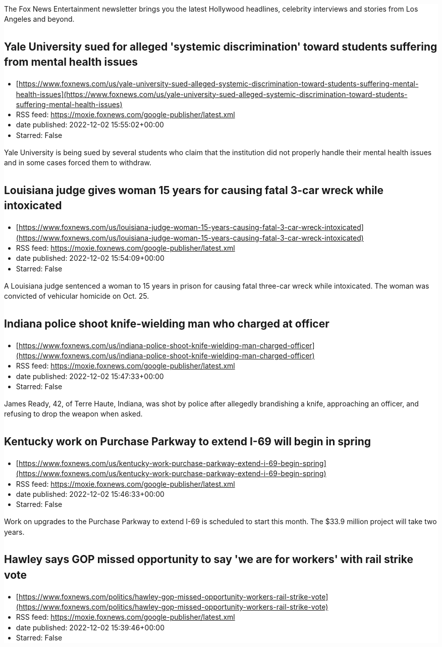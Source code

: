 The Fox News Entertainment newsletter brings you the latest Hollywood headlines, celebrity interviews and stories from Los Angeles and beyond.

## Yale University sued for alleged 'systemic discrimination' toward students suffering from mental health issues
 - [https://www.foxnews.com/us/yale-university-sued-alleged-systemic-discrimination-toward-students-suffering-mental-health-issues](https://www.foxnews.com/us/yale-university-sued-alleged-systemic-discrimination-toward-students-suffering-mental-health-issues)
 - RSS feed: https://moxie.foxnews.com/google-publisher/latest.xml
 - date published: 2022-12-02 15:55:02+00:00
 - Starred: False

Yale University is being sued by several students who claim that the institution did not properly handle their mental health issues and in some cases forced them to withdraw.

## Louisiana judge gives woman 15 years for causing fatal 3-car wreck while intoxicated
 - [https://www.foxnews.com/us/louisiana-judge-woman-15-years-causing-fatal-3-car-wreck-intoxicated](https://www.foxnews.com/us/louisiana-judge-woman-15-years-causing-fatal-3-car-wreck-intoxicated)
 - RSS feed: https://moxie.foxnews.com/google-publisher/latest.xml
 - date published: 2022-12-02 15:54:09+00:00
 - Starred: False

A Louisiana judge sentenced a woman to 15 years in prison for causing fatal three-car wreck while intoxicated. The woman was convicted of vehicular homicide on Oct. 25.

## Indiana police shoot knife-wielding man who charged at officer
 - [https://www.foxnews.com/us/indiana-police-shoot-knife-wielding-man-charged-officer](https://www.foxnews.com/us/indiana-police-shoot-knife-wielding-man-charged-officer)
 - RSS feed: https://moxie.foxnews.com/google-publisher/latest.xml
 - date published: 2022-12-02 15:47:33+00:00
 - Starred: False

James Ready, 42, of Terre Haute, Indiana, was shot by police after allegedly brandishing a knife, approaching an officer, and refusing to drop the weapon when asked.

## Kentucky work on Purchase Parkway to extend I-69 will begin in spring
 - [https://www.foxnews.com/us/kentucky-work-purchase-parkway-extend-i-69-begin-spring](https://www.foxnews.com/us/kentucky-work-purchase-parkway-extend-i-69-begin-spring)
 - RSS feed: https://moxie.foxnews.com/google-publisher/latest.xml
 - date published: 2022-12-02 15:46:33+00:00
 - Starred: False

Work on upgrades to the Purchase Parkway to extend I-69 is scheduled to start this month. The $33.9 million project will take two years.

## Hawley says GOP missed opportunity to say 'we are for workers' with rail strike vote
 - [https://www.foxnews.com/politics/hawley-gop-missed-opportunity-workers-rail-strike-vote](https://www.foxnews.com/politics/hawley-gop-missed-opportunity-workers-rail-strike-vote)
 - RSS feed: https://moxie.foxnews.com/google-publisher/latest.xml
 - date published: 2022-12-02 15:39:46+00:00
 - Starred: False
